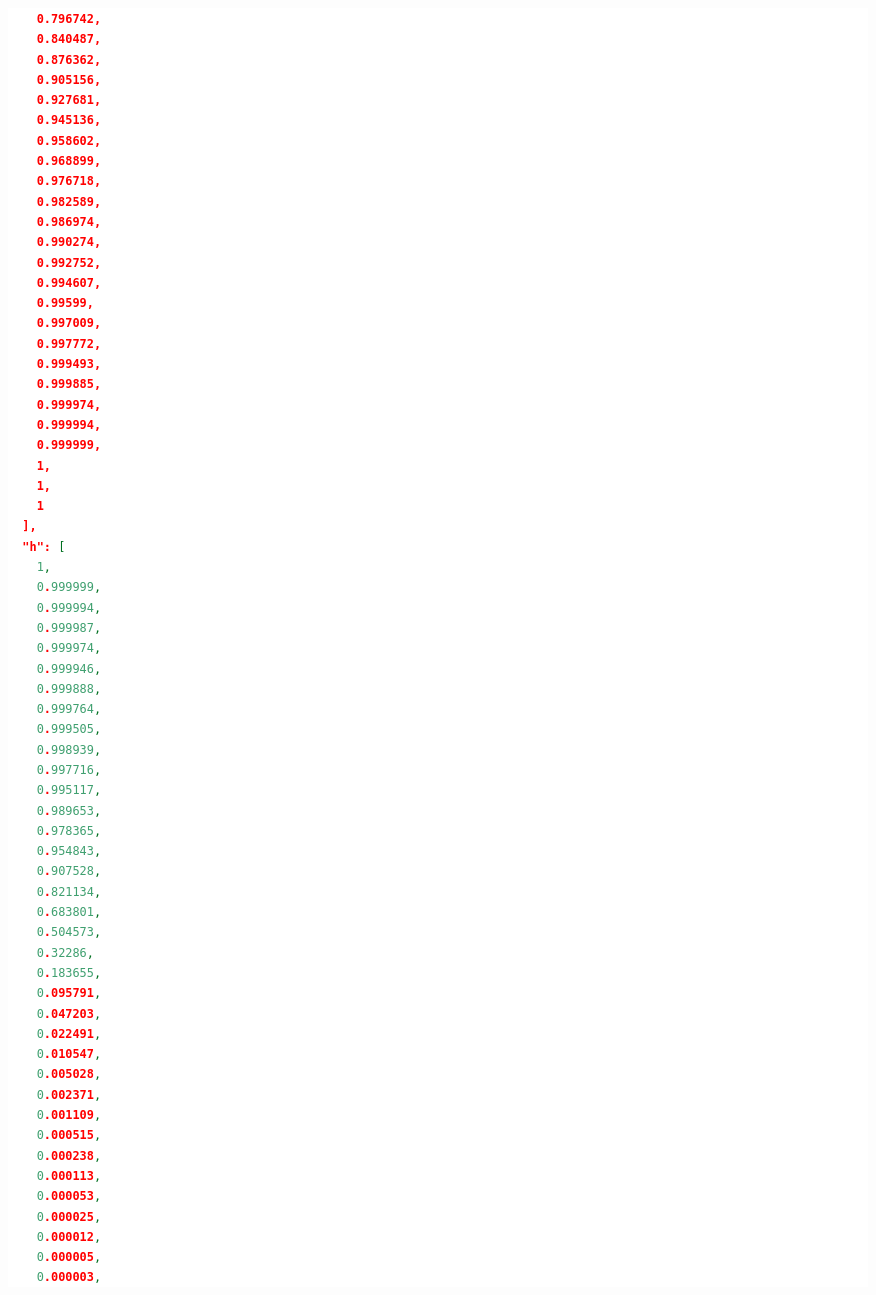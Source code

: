 ```json
    0.796742,
    0.840487,
    0.876362,
    0.905156,
    0.927681,
    0.945136,
    0.958602,
    0.968899,
    0.976718,
    0.982589,
    0.986974,
    0.990274,
    0.992752,
    0.994607,
    0.99599,
    0.997009,
    0.997772,
    0.999493,
    0.999885,
    0.999974,
    0.999994,
    0.999999,
    1,
    1,
    1
  ],
  "h": [
    1,
    0.999999,
    0.999994,
    0.999987,
    0.999974,
    0.999946,
    0.999888,
    0.999764,
    0.999505,
    0.998939,
    0.997716,
    0.995117,
    0.989653,
    0.978365,
    0.954843,
    0.907528,
    0.821134,
    0.683801,
    0.504573,
    0.32286,
    0.183655,
    0.095791,
    0.047203,
    0.022491,
    0.010547,
    0.005028,
    0.002371,
    0.001109,
    0.000515,
    0.000238,
    0.000113,
    0.000053,
    0.000025,
    0.000012,
    0.000005,
    0.000003,
```